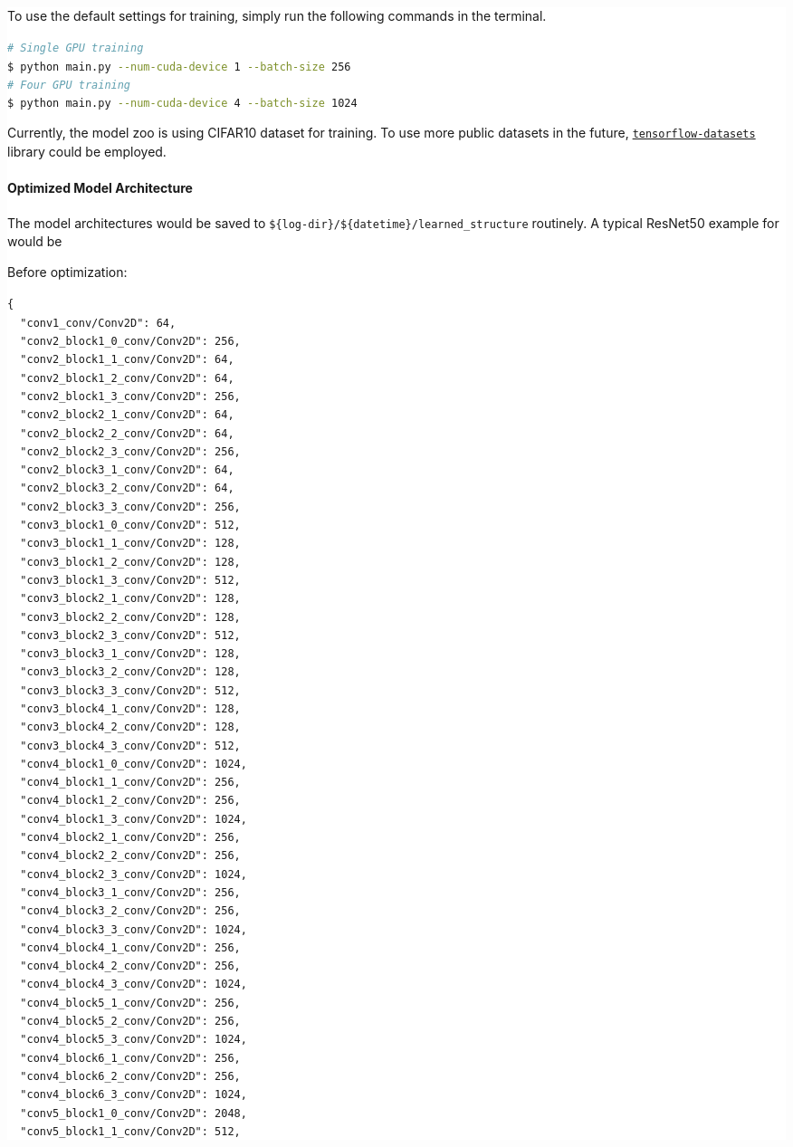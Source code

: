 
To use the default settings for training, simply run the following commands in the terminal.

```bash
# Single GPU training
$ python main.py --num-cuda-device 1 --batch-size 256
# Four GPU training
$ python main.py --num-cuda-device 4 --batch-size 1024
```

Currently, the model zoo is using CIFAR10 dataset for training. To use more public datasets in the future, [`tensorflow-datasets`](https://www.tensorflow.org/datasets) library could be employed.

#### Optimized Model Architecture

The model architectures would be saved to `${log-dir}/${datetime}/learned_structure` routinely. A typical ResNet50 example for would be

Before optimization:

```
{
  "conv1_conv/Conv2D": 64,
  "conv2_block1_0_conv/Conv2D": 256,
  "conv2_block1_1_conv/Conv2D": 64,
  "conv2_block1_2_conv/Conv2D": 64,
  "conv2_block1_3_conv/Conv2D": 256,
  "conv2_block2_1_conv/Conv2D": 64,
  "conv2_block2_2_conv/Conv2D": 64,
  "conv2_block2_3_conv/Conv2D": 256,
  "conv2_block3_1_conv/Conv2D": 64,
  "conv2_block3_2_conv/Conv2D": 64,
  "conv2_block3_3_conv/Conv2D": 256,
  "conv3_block1_0_conv/Conv2D": 512,
  "conv3_block1_1_conv/Conv2D": 128,
  "conv3_block1_2_conv/Conv2D": 128,
  "conv3_block1_3_conv/Conv2D": 512,
  "conv3_block2_1_conv/Conv2D": 128,
  "conv3_block2_2_conv/Conv2D": 128,
  "conv3_block2_3_conv/Conv2D": 512,
  "conv3_block3_1_conv/Conv2D": 128,
  "conv3_block3_2_conv/Conv2D": 128,
  "conv3_block3_3_conv/Conv2D": 512,
  "conv3_block4_1_conv/Conv2D": 128,
  "conv3_block4_2_conv/Conv2D": 128,
  "conv3_block4_3_conv/Conv2D": 512,
  "conv4_block1_0_conv/Conv2D": 1024,
  "conv4_block1_1_conv/Conv2D": 256,
  "conv4_block1_2_conv/Conv2D": 256,
  "conv4_block1_3_conv/Conv2D": 1024,
  "conv4_block2_1_conv/Conv2D": 256,
  "conv4_block2_2_conv/Conv2D": 256,
  "conv4_block2_3_conv/Conv2D": 1024,
  "conv4_block3_1_conv/Conv2D": 256,
  "conv4_block3_2_conv/Conv2D": 256,
  "conv4_block3_3_conv/Conv2D": 1024,
  "conv4_block4_1_conv/Conv2D": 256,
  "conv4_block4_2_conv/Conv2D": 256,
  "conv4_block4_3_conv/Conv2D": 1024,
  "conv4_block5_1_conv/Conv2D": 256,
  "conv4_block5_2_conv/Conv2D": 256,
  "conv4_block5_3_conv/Conv2D": 1024,
  "conv4_block6_1_conv/Conv2D": 256,
  "conv4_block6_2_conv/Conv2D": 256,
  "conv4_block6_3_conv/Conv2D": 1024,
  "conv5_block1_0_conv/Conv2D": 2048,
  "conv5_block1_1_conv/Conv2D": 512,
```